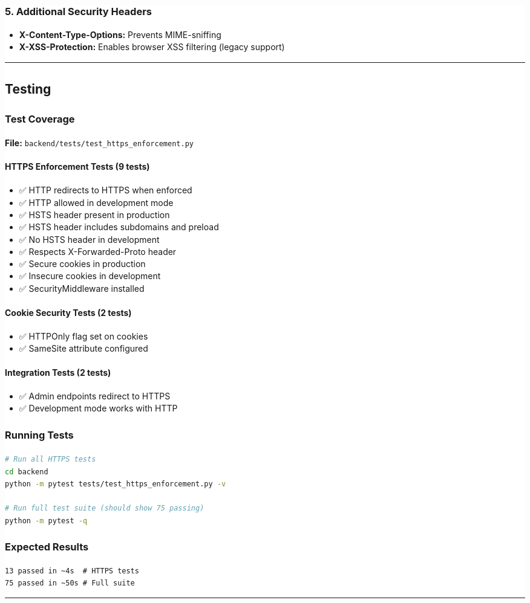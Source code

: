 ### 5. Additional Security Headers

- **X-Content-Type-Options:** Prevents MIME-sniffing
- **X-XSS-Protection:** Enables browser XSS filtering (legacy support)

---

## Testing

### Test Coverage

**File:** `backend/tests/test_https_enforcement.py`

#### HTTPS Enforcement Tests (9 tests)

- ✅ HTTP redirects to HTTPS when enforced
- ✅ HTTP allowed in development mode
- ✅ HSTS header present in production
- ✅ HSTS header includes subdomains and preload
- ✅ No HSTS header in development
- ✅ Respects X-Forwarded-Proto header
- ✅ Secure cookies in production
- ✅ Insecure cookies in development
- ✅ SecurityMiddleware installed

#### Cookie Security Tests (2 tests)

- ✅ HTTPOnly flag set on cookies
- ✅ SameSite attribute configured

#### Integration Tests (2 tests)

- ✅ Admin endpoints redirect to HTTPS
- ✅ Development mode works with HTTP

### Running Tests

```bash
# Run all HTTPS tests
cd backend
python -m pytest tests/test_https_enforcement.py -v

# Run full test suite (should show 75 passing)
python -m pytest -q
```

### Expected Results

```
13 passed in ~4s  # HTTPS tests
75 passed in ~50s # Full suite
```

---

